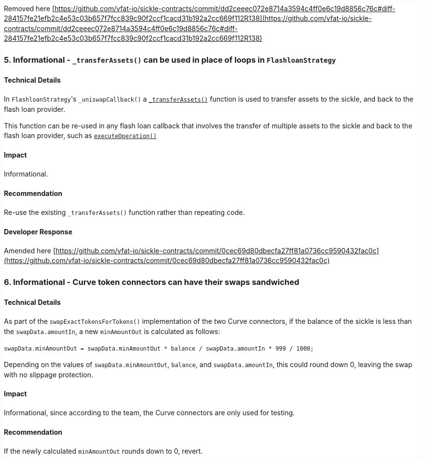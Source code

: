 Removed here [https://github.com/vfat-io/sickle-contracts/commit/dd2ceeec072e8714a3594c4ff0e6c19d8856c76c#diff-284157fe21efb2c4e53c03b657f7fcc839c90f2ccf1cacd31b192a2cc669f112R138](https://github.com/vfat-io/sickle-contracts/commit/dd2ceeec072e8714a3594c4ff0e6c19d8856c76c#diff-284157fe21efb2c4e53c03b657f7fcc839c90f2ccf1cacd31b192a2cc669f112R138)

### 5. Informational - `_transferAssets()` can be used in place of loops in `FlashloanStrategy`

#### Technical Details

In `FlashloanStrategy`'s `_uniswapCallback()` a [`_transferAssets()`](https://github.com/vfat-io/sickle-contracts/blob/4f21de8cc1269dfbc05a3eeb5e792ec82012f11d/contracts/strategies/FlashloanStrategy.sol#L759) function is used to transfer assets to the sickle, and back to the flash loan provider.

This function can be re-used in any flash loan callback that involves the transfer of multiple assets to the sickle and back to the flash loan provider, such as [`executeOperation()`](https://github.com/vfat-io/sickle-contracts/blob/4f21de8cc1269dfbc05a3eeb5e792ec82012f11d/contracts/strategies/FlashloanStrategy.sol#L382-L388)

#### Impact

Informational.

#### Recommendation

Re-use the existing `_transferAssets()` function rather than repeating code.

#### Developer Response

Amended here [https://github.com/vfat-io/sickle-contracts/commit/0cec69d80dbecfa27ff81a0736cc9590432fac0c](https://github.com/vfat-io/sickle-contracts/commit/0cec69d80dbecfa27ff81a0736cc9590432fac0c)

### 6. Informational - Curve token connectors can have their swaps sandwiched

#### Technical Details

As part of the `swapExactTokensForTokens()` implementation of the two Curve connectors, if the balance of the sickle is less than the `swapData.amountIn`, a new `minAmountOut` is calculated as follows:

```solidity
swapData.minAmountOut = swapData.minAmountOut * balance / swapData.amountIn * 999 / 1000;
```

Depending on the values of `swapData.minAmountOut`, `balance`, and `swapData.amountIn`, this could round down 0, leaving the swap with no slippage protection.

#### Impact

Informational, since according to the team, the Curve connectors are only used for testing.

#### Recommendation

If the newly calculated `minAmountOut` rounds down to 0, revert.
